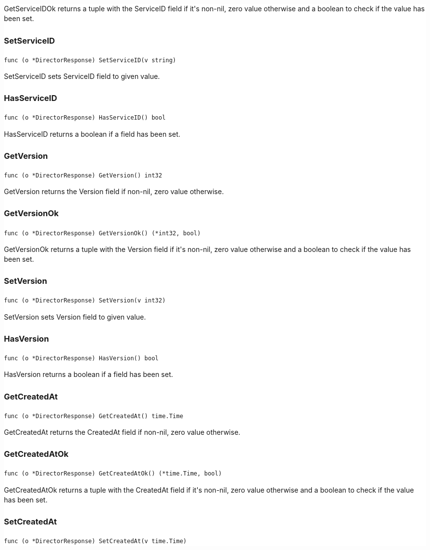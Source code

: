 GetServiceIDOk returns a tuple with the ServiceID field if it's non-nil, zero value otherwise
and a boolean to check if the value has been set.

### SetServiceID

`func (o *DirectorResponse) SetServiceID(v string)`

SetServiceID sets ServiceID field to given value.

### HasServiceID

`func (o *DirectorResponse) HasServiceID() bool`

HasServiceID returns a boolean if a field has been set.

### GetVersion

`func (o *DirectorResponse) GetVersion() int32`

GetVersion returns the Version field if non-nil, zero value otherwise.

### GetVersionOk

`func (o *DirectorResponse) GetVersionOk() (*int32, bool)`

GetVersionOk returns a tuple with the Version field if it's non-nil, zero value otherwise
and a boolean to check if the value has been set.

### SetVersion

`func (o *DirectorResponse) SetVersion(v int32)`

SetVersion sets Version field to given value.

### HasVersion

`func (o *DirectorResponse) HasVersion() bool`

HasVersion returns a boolean if a field has been set.

### GetCreatedAt

`func (o *DirectorResponse) GetCreatedAt() time.Time`

GetCreatedAt returns the CreatedAt field if non-nil, zero value otherwise.

### GetCreatedAtOk

`func (o *DirectorResponse) GetCreatedAtOk() (*time.Time, bool)`

GetCreatedAtOk returns a tuple with the CreatedAt field if it's non-nil, zero value otherwise
and a boolean to check if the value has been set.

### SetCreatedAt

`func (o *DirectorResponse) SetCreatedAt(v time.Time)`

